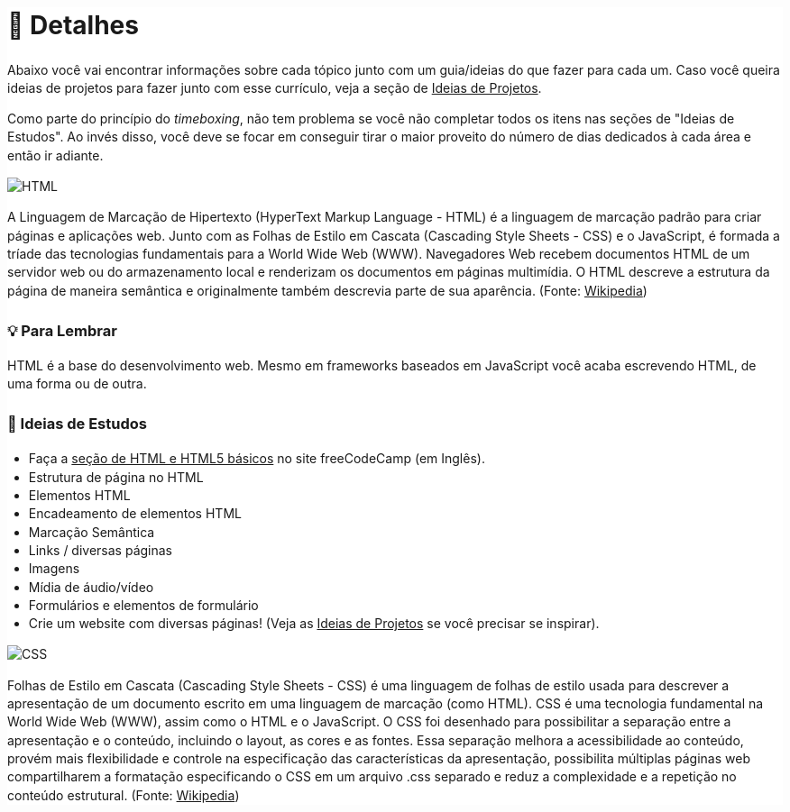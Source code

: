# :mag_right: Detalhes

Abaixo você vai encontrar informações sobre cada tópico junto com um guia/ideias do que fazer para cada um. Caso você queira ideias de projetos para fazer junto com esse currículo, veja a seção de [Ideias de Projetos](#project-ideas).

Como parte do princípio do *timeboxing*, não tem problema se você não completar todos os itens nas seções de "Ideias de Estudos". Ao invés disso, você deve se focar em conseguir tirar o maior proveito do número de dias dedicados à cada área e então ir adiante.

<a name="html"></a>
![HTML](https://i.imgur.com/O0F5XSR.jpg)

A Linguagem de Marcação de Hipertexto (HyperText Markup Language - HTML) é a linguagem de marcação padrão para criar páginas e aplicações web. Junto com as Folhas de Estilo em Cascata (Cascading Style Sheets - CSS) e o JavaScript, é formada a tríade das tecnologias fundamentais para a World Wide Web (WWW). Navegadores Web recebem documentos HTML de um servidor web ou do armazenamento local e renderizam os documentos em páginas multimídia. O HTML descreve a estrutura da página de maneira semântica e originalmente também descrevia parte de sua aparência. (Fonte: [Wikipedia](https://pt.wikipedia.org/wiki/HTML))

### :bulb: Para Lembrar

HTML é a base do desenvolvimento web. Mesmo em frameworks baseados em JavaScript você acaba escrevendo HTML, de uma forma ou de outra.

### :book: Ideias de Estudos

- Faça a [seção de HTML e HTML5 básicos](https://learn.freecodecamp.org/) no site freeCodeCamp (em Inglês).
- Estrutura de página no HTML
- Elementos HTML
- Encadeamento de elementos HTML
- Marcação Semântica
- Links / diversas páginas
- Imagens
- Mídia de áudio/vídeo
- Formulários e elementos de formulário
- Crie um website com diversas páginas! (Veja as [Ideias de Projetos](#project-ideas) se você precisar se inspirar).

<a name="css"></a>
![CSS](https://i.imgur.com/028GOR0.jpg)

Folhas de Estilo em Cascata (Cascading Style Sheets - CSS) é uma linguagem de folhas de estilo usada para descrever a apresentação de um documento escrito em uma linguagem de marcação (como HTML). CSS é uma tecnologia fundamental na World Wide Web (WWW), assim como o HTML e o JavaScript. O CSS foi desenhado para possibilitar a separação entre a apresentação e o conteúdo, incluindo o layout, as cores e as fontes. Essa separação melhora a acessibilidade ao conteúdo, provém mais flexibilidade e controle na especificação das características da apresentação, possibilita múltiplas páginas web compartilharem a formatação especificando o CSS em um arquivo .css separado e reduz a complexidade e a repetição no conteúdo estrutural. (Fonte: [Wikipedia](https://pt.wikipedia.org/wiki/Cascading_Style_Sheets))
